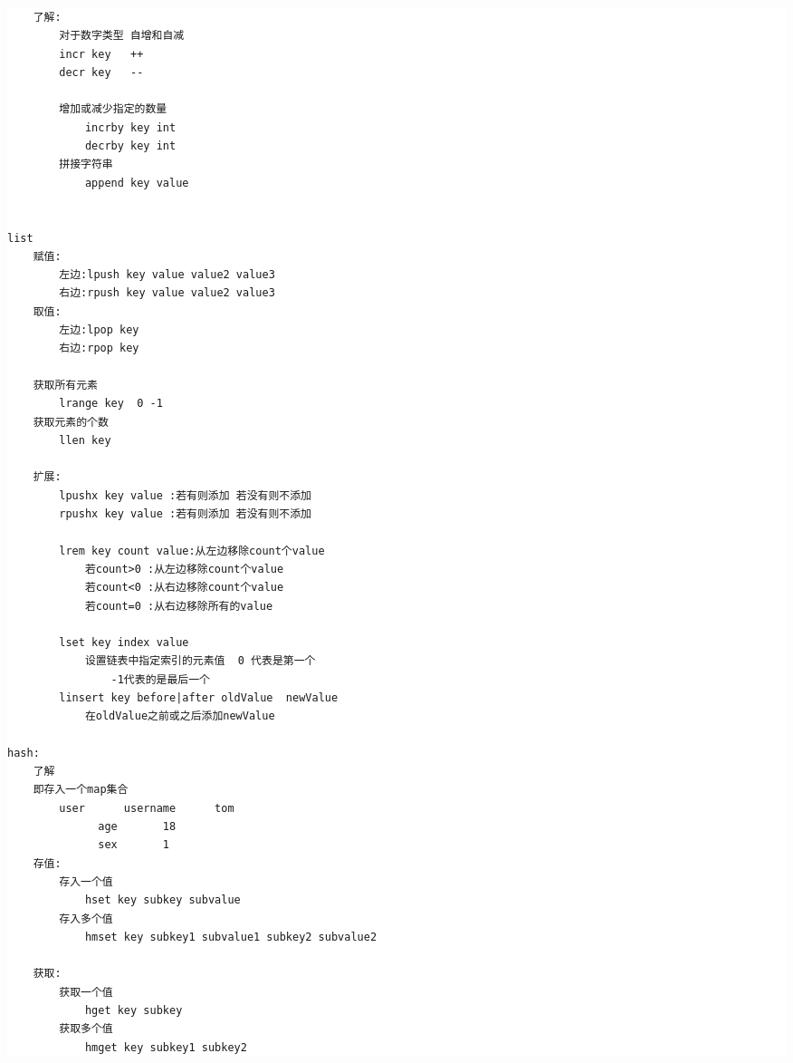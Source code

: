 		了解:
			对于数字类型 自增和自减
			incr key   ++
			decr key   --
			
			增加或减少指定的数量
				incrby key int
				decrby key int
			拼接字符串
				append key value
					
			
	list
		赋值:
			左边:lpush key value value2 value3
			右边:rpush key value value2 value3
		取值:
			左边:lpop key  
			右边:rpop key
			
		获取所有元素
			lrange key  0 -1
		获取元素的个数
			llen key
			
		扩展:
			lpushx key value :若有则添加 若没有则不添加
			rpushx key value :若有则添加 若没有则不添加
			
			lrem key count value:从左边移除count个value
				若count>0 :从左边移除count个value
				若count<0 :从右边移除count个value
				若count=0 :从右边移除所有的value
			
			lset key index value
				设置链表中指定索引的元素值  0 代表是第一个
					-1代表的是最后一个
			linsert key before|after oldValue  newValue
				在oldValue之前或之后添加newValue  
		
	hash:
		了解
		即存入一个map集合
			user  	  username      tom
				  age 		18
				  sex		1
		存值:
			存入一个值
				hset key subkey subvalue
			存入多个值
				hmset key subkey1 subvalue1 subkey2 subvalue2
				
		获取:
			获取一个值
				hget key subkey
			获取多个值
				hmget key subkey1 subkey2
				